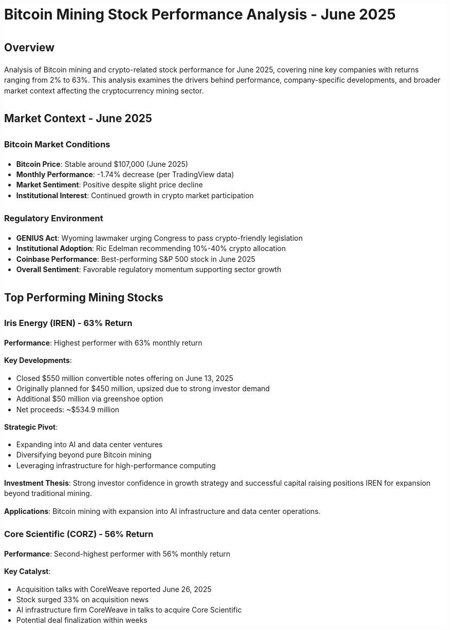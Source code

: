 # Bitcoin Mining Stock Performance Analysis - June 2025

## Overview
Analysis of Bitcoin mining and crypto-related stock performance for June 2025, covering nine key companies with returns ranging from 2% to 63%. This analysis examines the drivers behind performance, company-specific developments, and broader market context affecting the cryptocurrency mining sector.

## Market Context - June 2025

### Bitcoin Market Conditions
- **Bitcoin Price**: Stable around $107,000 (June 2025)
- **Monthly Performance**: -1.74% decrease (per TradingView data)
- **Market Sentiment**: Positive despite slight price decline
- **Institutional Interest**: Continued growth in crypto market participation

### Regulatory Environment
- **GENIUS Act**: Wyoming lawmaker urging Congress to pass crypto-friendly legislation
- **Institutional Adoption**: Ric Edelman recommending 10%-40% crypto allocation
- **Coinbase Performance**: Best-performing S&P 500 stock in June 2025
- **Overall Sentiment**: Favorable regulatory momentum supporting sector growth

## Top Performing Mining Stocks

### Iris Energy (IREN) - 63% Return
**Performance**: Highest performer with 63% monthly return

**Key Developments**:
- Closed $550 million convertible notes offering on June 13, 2025
- Originally planned for $450 million, upsized due to strong investor demand
- Additional $50 million via greenshoe option
- Net proceeds: ~$534.9 million

**Strategic Pivot**:
- Expanding into AI and data center ventures
- Diversifying beyond pure Bitcoin mining
- Leveraging infrastructure for high-performance computing

**Investment Thesis**: Strong investor confidence in growth strategy and successful capital raising positions IREN for expansion beyond traditional mining.

**Applications**: Bitcoin mining with expansion into AI infrastructure and data center operations.

### Core Scientific (CORZ) - 56% Return
**Performance**: Second-highest performer with 56% monthly return

**Key Catalyst**:
- Acquisition talks with CoreWeave reported June 26, 2025
- Stock surged 33% on acquisition news
- AI infrastructure firm CoreWeave in talks to acquire Core Scientific
- Potential deal finalization within weeks
